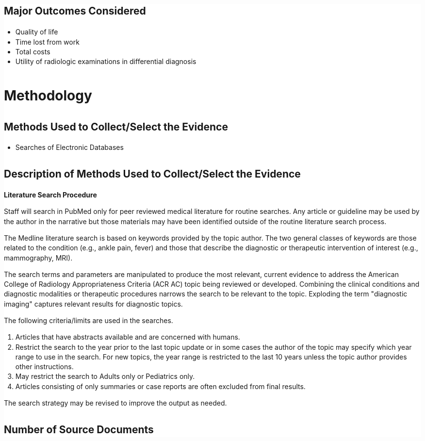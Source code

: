 

## Major Outcomes Considered


  * Quality of life 
  * Time lost from work 
  * Total costs 
  * Utility of radiologic examinations in differential diagnosis 



# Methodology

## Methods Used to Collect/Select the Evidence

- Searches of Electronic Databases

## Description of Methods Used to Collect/Select the Evidence



**Literature Search Procedure**

Staff will search in PubMed only for peer reviewed medical literature for routine searches. Any article or guideline may be used by the author in the narrative but those materials may have been identified outside of the routine literature search process.

The Medline literature search is based on keywords provided by the topic author. The two general classes of keywords are those related to the condition (e.g., ankle pain, fever) and those that describe the diagnostic or therapeutic intervention of interest (e.g., mammography, MRI).

The search terms and parameters are manipulated to produce the most relevant, current evidence to address the American College of Radiology Appropriateness Criteria (ACR AC) topic being reviewed or developed. Combining the clinical conditions and diagnostic modalities or therapeutic procedures narrows the search to be relevant to the topic. Exploding the term "diagnostic imaging" captures relevant results for diagnostic topics.

The following criteria/limits are used in the searches.

  1. Articles that have abstracts available and are concerned with humans. 
  2. Restrict the search to the year prior to the last topic update or in some cases the author of the topic may specify which year range to use in the search. For new topics, the year range is restricted to the last 10 years unless the topic author provides other instructions. 
  3. May restrict the search to Adults only or Pediatrics only. 
  4. Articles consisting of only summaries or case reports are often excluded from final results. 



The search strategy may be revised to improve the output as needed.

## Number of Source Documents


